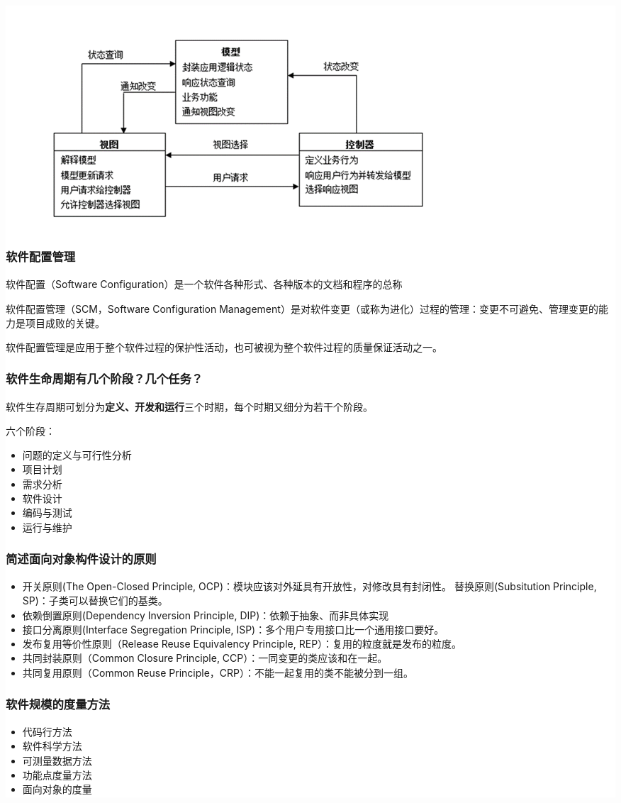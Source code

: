 ![image-20200107220403651](images/image-20200107220403651.png)

### 软件配置管理

软件配置（Software Configuration）是一个软件各种形式、各种版本的文档和程序的总称

软件配置管理（SCM，Software Configuration Management）是对软件变更（或称为进化）过程的管理：变更不可避免、管理变更的能力是项目成败的关键。

软件配置管理是应用于整个软件过程的保护性活动，也可被视为整个软件过程的质量保证活动之一。

### 软件生命周期有几个阶段？几个任务？

软件生存周期可划分为**定义、开发和运行**三个时期，每个时期又细分为若干个阶段。

六个阶段：

- 问题的定义与可行性分析
- 项目计划
- 需求分析
- 软件设计
- 编码与测试
- 运行与维护

### 简述面向对象构件设计的原则

- 开关原则(The Open-Closed Principle, OCP)：模块应该对外延具有开放性，对修改具有封闭性。 替换原则(Subsitution Principle, SP)：子类可以替换它们的基类。
- 依赖倒置原则(Dependency Inversion Principle, DIP)：依赖于抽象、而非具体实现
- 接口分离原则(Interface Segregation Principle, ISP)：多个用户专用接口比一个通用接口要好。
- 发布复用等价性原则（Release Reuse Equivalency Principle, REP）：复用的粒度就是发布的粒度。
- 共同封装原则（Common Closure Principle, CCP）：一同变更的类应该和在一起。
- 共同复用原则（Common Reuse Principle，CRP）：不能一起复用的类不能被分到一组。

### 软件规模的度量方法

- 代码行方法
- 软件科学方法
- 可测量数据方法
- 功能点度量方法
- 面向对象的度量
